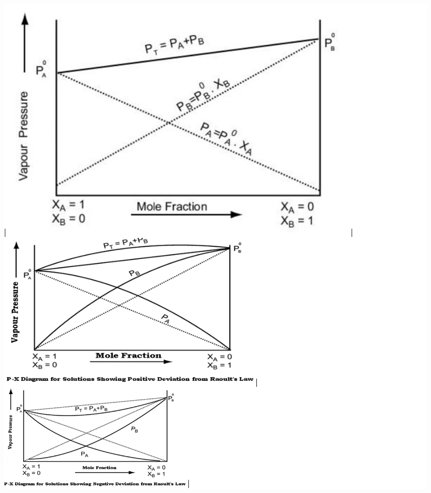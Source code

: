 |<img src='../../_resources/2d0f616d5e145d1bd2bc27fb37200725.png'>|<img src='../../_resources/18a4856b11d6035942d177587f873626.png' height=300>|<img src='../../_resources/0b96989b19eef4f4fac247f0b65f373b.png' height=200>|
